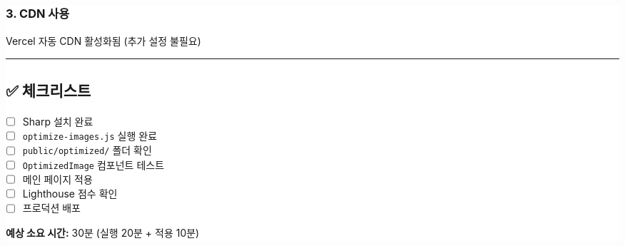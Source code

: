 ### 3. CDN 사용
Vercel 자동 CDN 활성화됨 (추가 설정 불필요)

---

## ✅ 체크리스트

- [ ] Sharp 설치 완료
- [ ] `optimize-images.js` 실행 완료
- [ ] `public/optimized/` 폴더 확인
- [ ] `OptimizedImage` 컴포넌트 테스트
- [ ] 메인 페이지 적용
- [ ] Lighthouse 점수 확인
- [ ] 프로덕션 배포

**예상 소요 시간:** 30분 (실행 20분 + 적용 10분)
